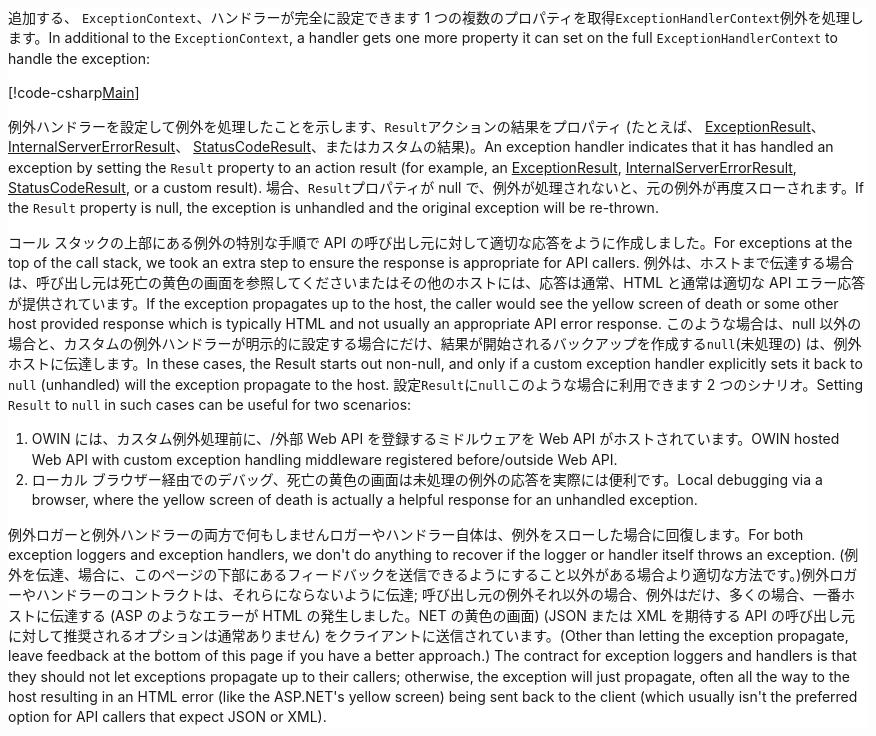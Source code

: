 <span data-ttu-id="0e31f-173">追加する、 `ExceptionContext`、ハンドラーが完全に設定できます 1 つの複数のプロパティを取得`ExceptionHandlerContext`例外を処理します。</span><span class="sxs-lookup"><span data-stu-id="0e31f-173">In additional to the `ExceptionContext`, a handler gets one more property it can set on the full `ExceptionHandlerContext` to handle the exception:</span></span>

[!code-csharp[Main](web-api-global-error-handling/samples/sample5.cs)]

<span data-ttu-id="0e31f-174">例外ハンドラーを設定して例外を処理したことを示します、`Result`アクションの結果をプロパティ (たとえば、 [ExceptionResult](https://msdn.microsoft.com/library/system.web.http.results.exceptionresult(v=vs.118).aspx)、 [InternalServerErrorResult](https://msdn.microsoft.com/library/system.web.http.results.internalservererrorresult(v=vs.118).aspx)、 [StatusCodeResult](https://msdn.microsoft.com/library/system.web.http.results.statuscoderesult(v=vs.118).aspx)、またはカスタムの結果)。</span><span class="sxs-lookup"><span data-stu-id="0e31f-174">An exception handler indicates that it has handled an exception by setting the `Result` property to an action result (for example, an [ExceptionResult](https://msdn.microsoft.com/library/system.web.http.results.exceptionresult(v=vs.118).aspx), [InternalServerErrorResult](https://msdn.microsoft.com/library/system.web.http.results.internalservererrorresult(v=vs.118).aspx), [StatusCodeResult](https://msdn.microsoft.com/library/system.web.http.results.statuscoderesult(v=vs.118).aspx), or a custom result).</span></span> <span data-ttu-id="0e31f-175">場合、`Result`プロパティが null で、例外が処理されないと、元の例外が再度スローされます。</span><span class="sxs-lookup"><span data-stu-id="0e31f-175">If the `Result` property is null, the exception is unhandled and the original exception will be re-thrown.</span></span>

<span data-ttu-id="0e31f-176">コール スタックの上部にある例外の特別な手順で API の呼び出し元に対して適切な応答をように作成しました。</span><span class="sxs-lookup"><span data-stu-id="0e31f-176">For exceptions at the top of the call stack, we took an extra step to ensure the response is appropriate for API callers.</span></span> <span data-ttu-id="0e31f-177">例外は、ホストまで伝達する場合は、呼び出し元は死亡の黄色の画面を参照してくださいまたはその他のホストには、応答は通常、HTML と通常は適切な API エラー応答が提供されています。</span><span class="sxs-lookup"><span data-stu-id="0e31f-177">If the exception propagates up to the host, the caller would see the yellow screen of death or some other host provided response which is typically HTML and not usually an appropriate API error response.</span></span> <span data-ttu-id="0e31f-178">このような場合は、null 以外の場合と、カスタムの例外ハンドラーが明示的に設定する場合にだけ、結果が開始されるバックアップを作成する`null`(未処理の) は、例外ホストに伝達します。</span><span class="sxs-lookup"><span data-stu-id="0e31f-178">In these cases, the Result starts out non-null, and only if a custom exception handler explicitly sets it back to `null` (unhandled) will the exception propagate to the host.</span></span> <span data-ttu-id="0e31f-179">設定`Result`に`null`このような場合に利用できます 2 つのシナリオ。</span><span class="sxs-lookup"><span data-stu-id="0e31f-179">Setting `Result` to `null` in such cases can be useful for two scenarios:</span></span>

1. <span data-ttu-id="0e31f-180">OWIN には、カスタム例外処理前に、/外部 Web API を登録するミドルウェアを Web API がホストされています。</span><span class="sxs-lookup"><span data-stu-id="0e31f-180">OWIN hosted Web API with custom exception handling middleware registered before/outside Web API.</span></span>
2. <span data-ttu-id="0e31f-181">ローカル ブラウザー経由でのデバッグ、死亡の黄色の画面は未処理の例外の応答を実際には便利です。</span><span class="sxs-lookup"><span data-stu-id="0e31f-181">Local debugging via a browser, where the yellow screen of death is actually a helpful response for an unhandled exception.</span></span>

<span data-ttu-id="0e31f-182">例外ロガーと例外ハンドラーの両方で何もしませんロガーやハンドラー自体は、例外をスローした場合に回復します。</span><span class="sxs-lookup"><span data-stu-id="0e31f-182">For both exception loggers and exception handlers, we don't do anything to recover if the logger or handler itself throws an exception.</span></span> <span data-ttu-id="0e31f-183">(例外を伝達、場合に、このページの下部にあるフィードバックを送信できるようにすること以外がある場合より適切な方法です。)例外ロガーやハンドラーのコントラクトは、それらにならないように伝達; 呼び出し元の例外それ以外の場合、例外はだけ、多くの場合、一番ホストに伝達する (ASP のようなエラーが HTML の発生しました。NET の黄色の画面) (JSON または XML を期待する API の呼び出し元に対して推奨されるオプションは通常ありません) をクライアントに送信されています。</span><span class="sxs-lookup"><span data-stu-id="0e31f-183">(Other than letting the exception propagate, leave feedback at the bottom of this page if you have a better approach.) The contract for exception loggers and handlers is that they should not let exceptions propagate up to their callers; otherwise, the exception will just propagate, often all the way to the host resulting in an HTML error (like the ASP.NET's yellow screen) being sent back to the client (which usually isn't the preferred option for API callers that expect JSON or XML).</span></span>
